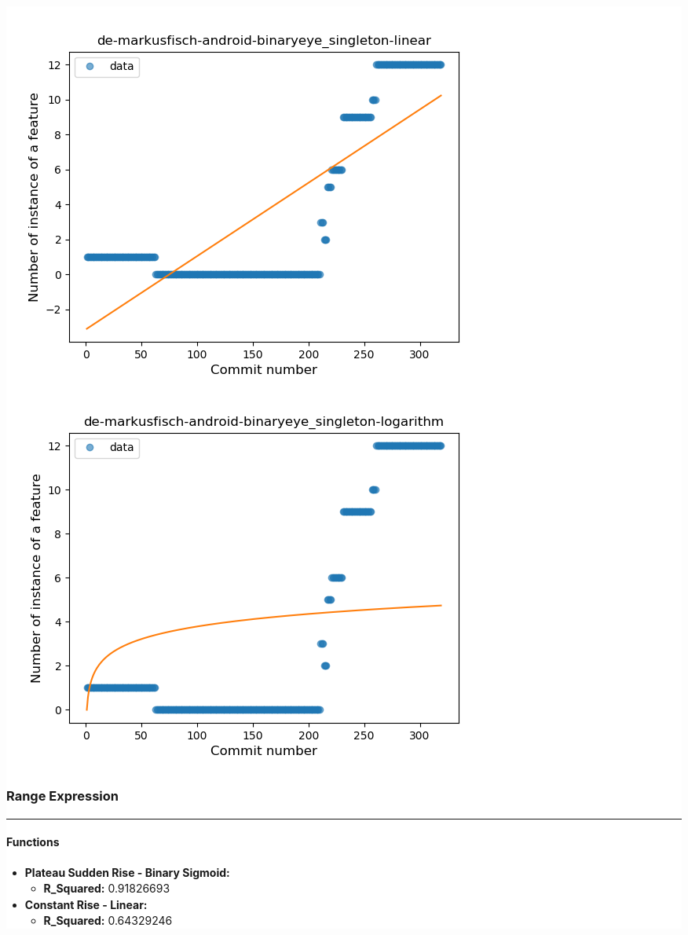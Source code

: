 ![de-markusfisch-android-binaryeye T1](../plots/de-markusfisch-android-binaryeye_singleton_T1.png)
![de-markusfisch-android-binaryeye T6](../plots/de-markusfisch-android-binaryeye_singleton_T6.png)
### <a name="range_expr">Range Expression</a>
----
#### Functions
* **Plateau Sudden Rise - Binary Sigmoid:** ![equation](http://latex.codecogs.com/svg.latex?%5Cfrac%7B1.050315%7D%7B1%20&plus;%20%5Cepsilon%5E%28-11.988133%28x%20-150.750653%29%29%7D%20&plus;%201.999999)
    * **R_Squared:** 0.91826693
* **Constant Rise - Linear:** ![equation](http://latex.codecogs.com/svg.latex?0.004908x%20&plus;%201.778766)
    * **R_Squared:** 0.64329246